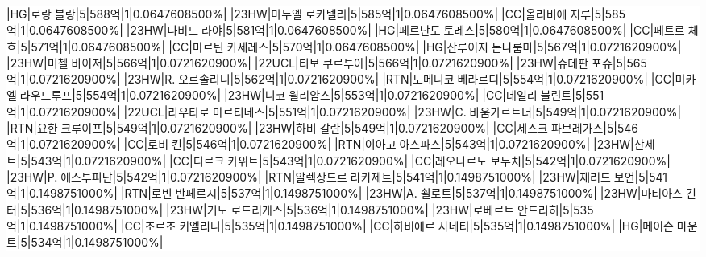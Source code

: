 |HG|로랑 블랑|5|588억|1|0.0647608500%|
|23HW|마누엘 로카텔리|5|585억|1|0.0647608500%|
|CC|올리비에 지루|5|585억|1|0.0647608500%|
|23HW|다비드 라야|5|581억|1|0.0647608500%|
|HG|페르난도 토레스|5|580억|1|0.0647608500%|
|CC|페트르 체흐|5|571억|1|0.0647608500%|
|CC|마르틴 카세레스|5|570억|1|0.0647608500%|
|HG|잔루이지 돈나룸마|5|567억|1|0.0721620900%|
|23HW|미첼 바이저|5|566억|1|0.0721620900%|
|22UCL|티보 쿠르투아|5|566억|1|0.0721620900%|
|23HW|슈테판 포슈|5|565억|1|0.0721620900%|
|23HW|R. 오르솔리니|5|562억|1|0.0721620900%|
|RTN|도메니코 베라르디|5|554억|1|0.0721620900%|
|CC|미카엘 라우드루프|5|554억|1|0.0721620900%|
|23HW|니코 윌리암스|5|553억|1|0.0721620900%|
|CC|데일리 블린트|5|551억|1|0.0721620900%|
|22UCL|라우타로 마르티네스|5|551억|1|0.0721620900%|
|23HW|C. 바움가르트너|5|549억|1|0.0721620900%|
|RTN|요한 크루이프|5|549억|1|0.0721620900%|
|23HW|하비 갈란|5|549억|1|0.0721620900%|
|CC|세스크 파브레가스|5|546억|1|0.0721620900%|
|CC|로비 킨|5|546억|1|0.0721620900%|
|RTN|이아고 아스파스|5|543억|1|0.0721620900%|
|23HW|산세트|5|543억|1|0.0721620900%|
|CC|디르크 카위트|5|543억|1|0.0721620900%|
|CC|레오나르도 보누치|5|542억|1|0.0721620900%|
|23HW|P. 에스투피냔|5|542억|1|0.0721620900%|
|RTN|알렉상드르 라카제트|5|541억|1|0.1498751000%|
|23HW|재러드 보언|5|541억|1|0.1498751000%|
|RTN|로빈 반페르시|5|537억|1|0.1498751000%|
|23HW|A. 쇨로트|5|537억|1|0.1498751000%|
|23HW|마티아스 긴터|5|536억|1|0.1498751000%|
|23HW|기도 로드리게스|5|536억|1|0.1498751000%|
|23HW|로베르트 안드리히|5|535억|1|0.1498751000%|
|CC|조르조 키엘리니|5|535억|1|0.1498751000%|
|CC|하비에르 사네티|5|535억|1|0.1498751000%|
|HG|메이슨 마운트|5|534억|1|0.1498751000%|